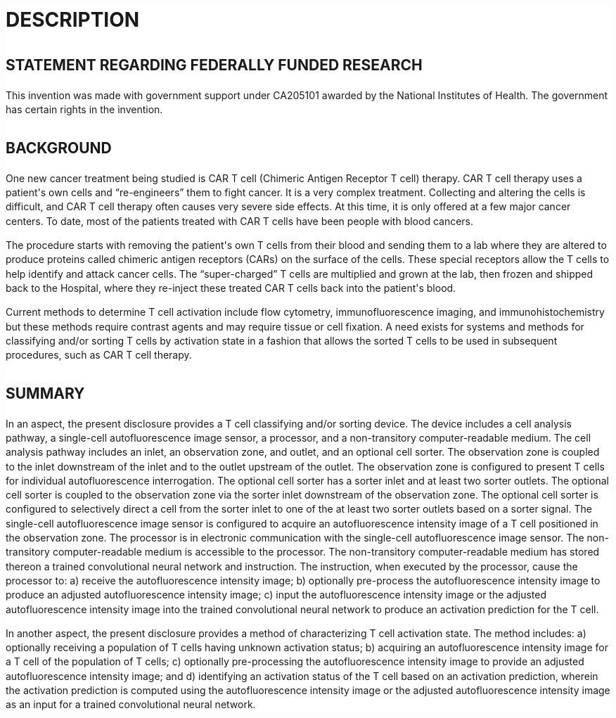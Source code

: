 # DESCRIPTION

## STATEMENT REGARDING FEDERALLY FUNDED RESEARCH

This invention was made with government support under CA205101 awarded by the National Institutes of Health. The government has certain rights in the invention.

## BACKGROUND

One new cancer treatment being studied is CAR T cell (Chimeric Antigen Receptor T cell) therapy. CAR T cell therapy uses a patient's own cells and “re-engineers” them to fight cancer. It is a very complex treatment. Collecting and altering the cells is difficult, and CAR T cell therapy often causes very severe side effects. At this time, it is only offered at a few major cancer centers. To date, most of the patients treated with CAR T cells have been people with blood cancers.

The procedure starts with removing the patient's own T cells from their blood and sending them to a lab where they are altered to produce proteins called chimeric antigen receptors (CARs) on the surface of the cells. These special receptors allow the T cells to help identify and attack cancer cells. The “super-charged” T cells are multiplied and grown at the lab, then frozen and shipped back to the Hospital, where they re-inject these treated CAR T cells back into the patient's blood.

Current methods to determine T cell activation include flow cytometry, immunofluorescence imaging, and immunohistochemistry but these methods require contrast agents and may require tissue or cell fixation. A need exists for systems and methods for classifying and/or sorting T cells by activation state in a fashion that allows the sorted T cells to be used in subsequent procedures, such as CAR T cell therapy.

## SUMMARY

In an aspect, the present disclosure provides a T cell classifying and/or sorting device. The device includes a cell analysis pathway, a single-cell autofluorescence image sensor, a processor, and a non-transitory computer-readable medium. The cell analysis pathway includes an inlet, an observation zone, and outlet, and an optional cell sorter. The observation zone is coupled to the inlet downstream of the inlet and to the outlet upstream of the outlet. The observation zone is configured to present T cells for individual autofluorescence interrogation. The optional cell sorter has a sorter inlet and at least two sorter outlets. The optional cell sorter is coupled to the observation zone via the sorter inlet downstream of the observation zone. The optional cell sorter is configured to selectively direct a cell from the sorter inlet to one of the at least two sorter outlets based on a sorter signal. The single-cell autofluorescence image sensor is configured to acquire an autofluorescence intensity image of a T cell positioned in the observation zone. The processor is in electronic communication with the single-cell autofluorescence image sensor. The non-transitory computer-readable medium is accessible to the processor. The non-transitory computer-readable medium has stored thereon a trained convolutional neural network and instruction. The instruction, when executed by the processor, cause the processor to: a) receive the autofluorescence intensity image; b) optionally pre-process the autofluorescence intensity image to produce an adjusted autofluorescence intensity image; c) input the autofluorescence intensity image or the adjusted autofluorescence intensity image into the trained convolutional neural network to produce an activation prediction for the T cell.

In another aspect, the present disclosure provides a method of characterizing T cell activation state. The method includes: a) optionally receiving a population of T cells having unknown activation status; b) acquiring an autofluorescence intensity image for a T cell of the population of T cells; c) optionally pre-processing the autofluorescence intensity image to provide an adjusted autofluorescence intensity image; and d) identifying an activation status of the T cell based on an activation prediction, wherein the activation prediction is computed using the autofluorescence intensity image or the adjusted autofluorescence intensity image as an input for a trained convolutional neural network.
